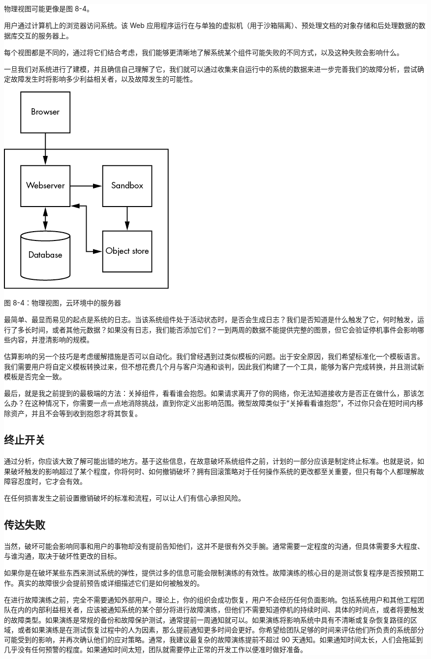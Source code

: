 物理视图可能更像是图 8-4。

用户通过计算机上的浏览器访问系统。该 Web 应用程序运行在与单独的虚拟机（用于沙箱隔离）、预处理文档的对象存储和后处理数据的数据库交互的服务器上。

每个视图都是不同的，通过将它们结合考虑，我们能够更清晰地了解系统某个组件可能失败的不同方式，以及这种失败会影响什么。

一旦我们对系统进行了建模，并且确信自己理解了它，我们就可以通过收集来自运行中的系统的数据来进一步完善我们的故障分析，尝试确定故障发生时将影响多少利益相关者，以及故障发生的可能性。

![f08004](img/f08004.png)

图 8-4：物理视图，云环境中的服务器

最简单、最显而易见的起点是系统的日志。当该系统组件处于活动状态时，是否会生成日志？我们是否知道是什么触发了它，何时触发，运行了多长时间，或者其他元数据？如果没有日志，我们能否添加它们？一到两周的数据不能提供完整的图景，但它会验证停机事件会影响哪些内容，并澄清影响的规模。

估算影响的另一个技巧是考虑缓解措施是否可以自动化。我们曾经遇到过类似模板的问题。出于安全原因，我们希望标准化一个模板语言。我们需要用户将自定义模板转换过来，但不想花费几个月与客户沟通和谈判，因此我们构建了一个工具，能够为客户完成转换，并且测试新模板是否完全一致。

最后，就是我之前提到的最极端的方法：关掉组件，看看谁会抱怨。如果请求离开了你的网络，你无法知道接收方是否正在做什么，那该怎么办？在这种情况下，你需要一点一点地消除挑战，直到你定义出影响范围。微型故障类似于“关掉看看谁抱怨”，不过你只会在短时间内移除资产，并且不会等到收到抱怨才将其恢复。

## 终止开关

通过分析，你应该大致了解可能出错的地方。基于这些信息，在故意破坏系统组件之前，计划的一部分应该是制定终止标准。也就是说，如果破坏触发的影响超过了某个程度，你将何时、如何撤销破坏？拥有回滚策略对于任何操作系统的更改都至关重要，但只有每个人都理解故障容忍度时，它才会有效。

在任何损害发生之前设置撤销破坏的标准和流程，可以让人们有信心承担风险。

## 传达失败

当然，破坏可能会影响同事和用户的事物却没有提前告知他们，这并不是很有外交手腕。通常需要一定程度的沟通，但具体需要多大程度、与谁沟通，取决于破坏性更改的目标。

如果你是在破坏某些东西来测试系统的弹性，提供过多的信息可能会限制演练的有效性。故障演练的核心目的是测试恢复程序是否按预期工作。真实的故障很少会提前预告或详细描述它们是如何被触发的。

在进行故障演练之前，完全不需要通知外部用户。理论上，你的组织会成功恢复，用户不会经历任何负面影响。包括系统用户和其他工程团队在内的内部利益相关者，应该被通知系统的某个部分将进行故障演练，但他们不需要知道停机的持续时间、具体的时间点，或者将要触发的故障类型。如果演练是常规的备份和故障保护测试，通常提前一周通知就可以。如果演练将影响系统中具有不清晰或复杂恢复路径的区域，或者如果演练是在测试恢复过程中的人为因素，那么提前通知更多时间会更好。你希望给团队足够的时间来评估他们所负责的系统部分可能受到的影响，并再次确认他们的应对策略。通常，我建议最复杂的故障演练提前不超过 90 天通知。如果通知时间太长，人们会拖延到几乎没有任何预警的程度。如果通知时间太短，团队就需要停止正常的开发工作以便准时做好准备。
